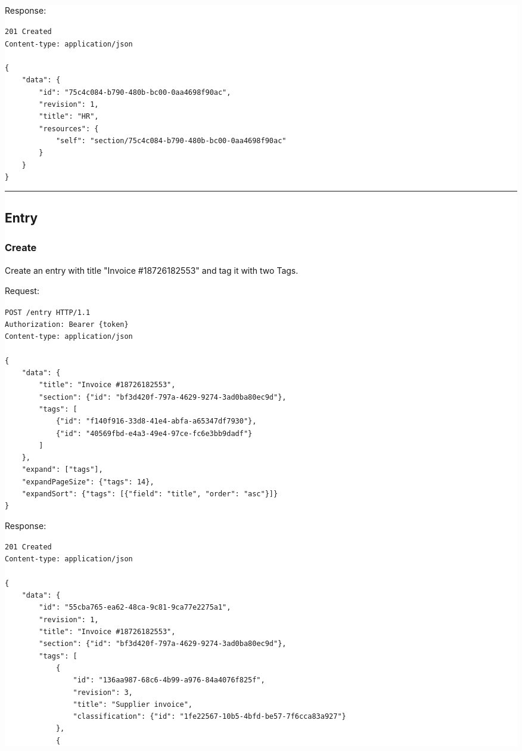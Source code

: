 Response:
```
201 Created
Content-type: application/json

{
    "data": {
        "id": "75c4c084-b790-480b-bc00-0aa4698f90ac",
        "revision": 1,
        "title": "HR",
        "resources": {
            "self": "section/75c4c084-b790-480b-bc00-0aa4698f90ac"
        }
    }
}
```

---

## Entry

### Create

Create an entry with title "Invoice #18726182553" and tag it with two Tags.

Request:
```
POST /entry HTTP/1.1
Authorization: Bearer {token}
Content-type: application/json

{
    "data": {
        "title": "Invoice #18726182553",
        "section": {"id": "bf3d420f-797a-4629-9274-3ad0ba80ec9d"},
        "tags": [
            {"id": "f140f916-33d8-41e4-abfa-a65347df7930"},
            {"id": "40569fbd-e4a3-49e4-97ce-fc6e3bb9dadf"}
        ]
    },
    "expand": ["tags"],
    "expandPageSize": {"tags": 14},
    "expandSort": {"tags": [{"field": "title", "order": "asc"}]}
}
```

Response:
```
201 Created
Content-type: application/json

{
    "data": {
        "id": "55cba765-ea62-48ca-9c81-9ca77e2275a1",
        "revision": 1,
        "title": "Invoice #18726182553", 
        "section": {"id": "bf3d420f-797a-4629-9274-3ad0ba80ec9d"},
        "tags": [
            {
                "id": "136aa987-68c6-4b99-a976-84a4076f825f",
                "revision": 3,
                "title": "Supplier invoice",
                "classification": {"id": "1fe22567-10b5-4bfd-be57-7f6cca83a927"}
            },
            {
```